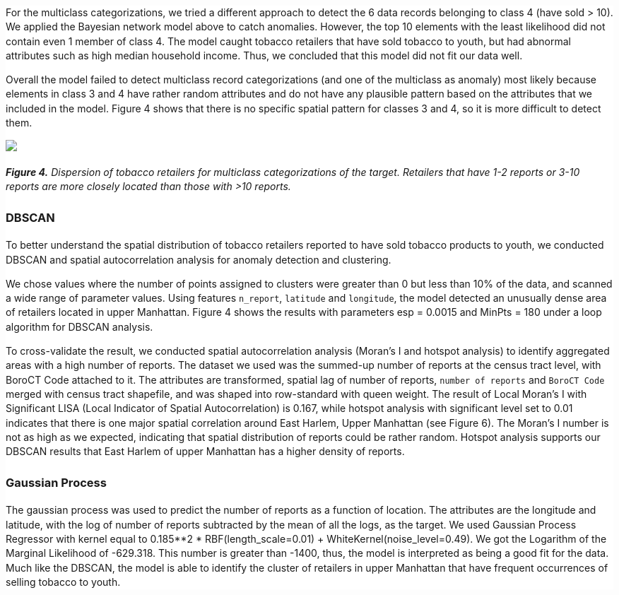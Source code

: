 <p>For the multiclass categorizations, we tried a different approach to detect the 6 data records belonging to class 4 (have sold &gt; 10). We applied the Bayesian network model above to catch anomalies. However, the top 10 elements with the least likelihood did not contain even 1 member of class 4. The model caught tobacco retailers that have sold tobacco to youth, but had abnormal attributes such as high median household income. Thus, we concluded that this model did not fit our data well.</p>

<p>Overall the model failed to detect multiclass record categorizations (and one of the multiclass as anomaly) most likely because elements in class 3 and 4 have rather random attributes and do not have any plausible pattern based on the attributes that we included in the model. Figure 4 shows that there is no specific spatial pattern for classes 3 and 4, so it is more difficult to detect them.</p>

<p><img src="https://nmonarizqa.github.io/images/dispersion.JPG" /></p>

<p><cite><strong>Figure 4.</strong>  Dispersion of tobacco retailers for multiclass categorizations of the target. Retailers that have 1-2 reports or 3-10 reports are more closely located than those with &gt;10 reports. </cite></p>

<h3 id="dbscan">DBSCAN</h3>

<p>To better understand the spatial distribution of tobacco retailers reported to have sold tobacco products to youth, we conducted DBSCAN and spatial autocorrelation analysis for anomaly detection and clustering.</p>

<p>We chose values where the number of points assigned to clusters were greater than 0 but less than 10% of the data, and scanned a wide range of parameter values. Using features <code class="language-plaintext highlighter-rouge">n_report</code>, <code class="language-plaintext highlighter-rouge">latitude</code> and <code class="language-plaintext highlighter-rouge">longitude</code>, the model detected an unusually dense area of retailers located in upper Manhattan. Figure 4 shows the results with parameters esp = 0.0015 and MinPts = 180 under a loop algorithm for DBSCAN analysis.</p>

<p>To cross-validate the result, we conducted spatial autocorrelation analysis (Moran’s I and hotspot analysis) to identify aggregated areas with a high number of reports. The dataset we used was the summed-up number of reports at the census tract level, with BoroCT Code attached to it. The attributes are transformed, spatial lag of number of reports, <code class="language-plaintext highlighter-rouge">number of reports</code> and <code class="language-plaintext highlighter-rouge">BoroCT Code</code> merged with census tract shapefile, and was shaped into row-standard with queen weight. The result of Local Moran’s I with Significant LISA (Local Indicator of Spatial Autocorrelation) is 0.167, while hotspot analysis with significant level set to 0.01 indicates that there is one major spatial correlation around East Harlem, Upper Manhattan (see Figure 6). The Moran’s I number is not as high as we expected, indicating that spatial distribution of reports could be rather random. Hotspot analysis supports our DBSCAN results that East Harlem of upper Manhattan has a higher density of reports.</p>

<h3 id="gaussian-process">Gaussian Process</h3>

<p>The gaussian process was used to predict the number of reports as a function of location. The attributes are the longitude and latitude, with the log of number of reports subtracted by the mean of all the logs, as the target. We used Gaussian Process Regressor with kernel equal to 0.185**2 * RBF(length_scale=0.01) + WhiteKernel(noise_level=0.49). We got the Logarithm of the Marginal Likelihood of -629.318. This number is greater than -1400, thus, the model is interpreted as being a good fit for the data. Much like the DBSCAN, the model is able to identify the cluster of retailers in upper Manhattan that have frequent occurrences of selling tobacco to youth.</p>
